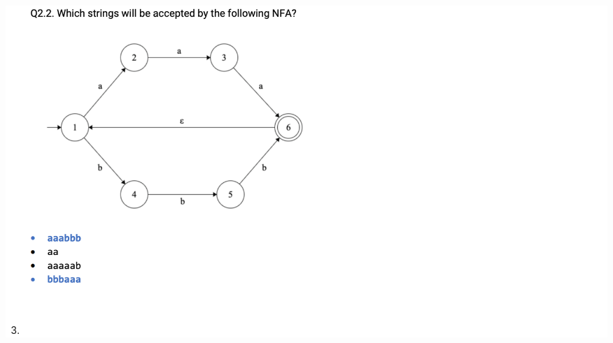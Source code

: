 <img width="626" alt="Screenshot 2024-03-03 at 11 12 45 PM" src="./imgs/6985b60e-04b5-4d4d-9793-54a499c6afac.png">

3)
